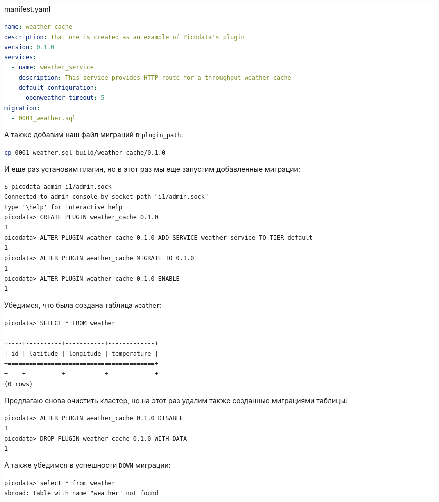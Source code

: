 manifest.yaml
```yaml
name: weather_cache
description: That one is created as an example of Picodata's plugin
version: 0.1.0
services:
  - name: weather_service
    description: This service provides HTTP route for a throughput weather cache
    default_configuration:
      openweather_timeout: 5
migration:
  - 0001_weather.sql
```

А также добавим наш файл миграций в `plugin_path`:
```bash
cp 0001_weather.sql build/weather_cache/0.1.0
```

И еще раз установим плагин, но в этот раз мы еще запустим добавленные миграции:
```
$ picodata admin i1/admin.sock
Connected to admin console by socket path "i1/admin.sock"
type '\help' for interactive help
picodata> CREATE PLUGIN weather_cache 0.1.0
1
picodata> ALTER PLUGIN weather_cache 0.1.0 ADD SERVICE weather_service TO TIER default
1
picodata> ALTER PLUGIN weather_cache MIGRATE TO 0.1.0
1
picodata> ALTER PLUGIN weather_cache 0.1.0 ENABLE
1
```

Убедимся, что была создана таблица `weather`:
```
picodata> SELECT * FROM weather

+----+----------+-----------+-------------+
| id | latitude | longitude | temperature |
+=========================================+
+----+----------+-----------+-------------+
(0 rows)
```

Предлагаю снова очистить кластер, но на этот раз удалим также созданные миграциями таблицы:
```
picodata> ALTER PLUGIN weather_cache 0.1.0 DISABLE
1
picodata> DROP PLUGIN weather_cache 0.1.0 WITH DATA
1
```

А также убедимся в успешности `DOWN` миграции:
```
picodata> select * from weather
sbroad: table with name "weather" not found
```